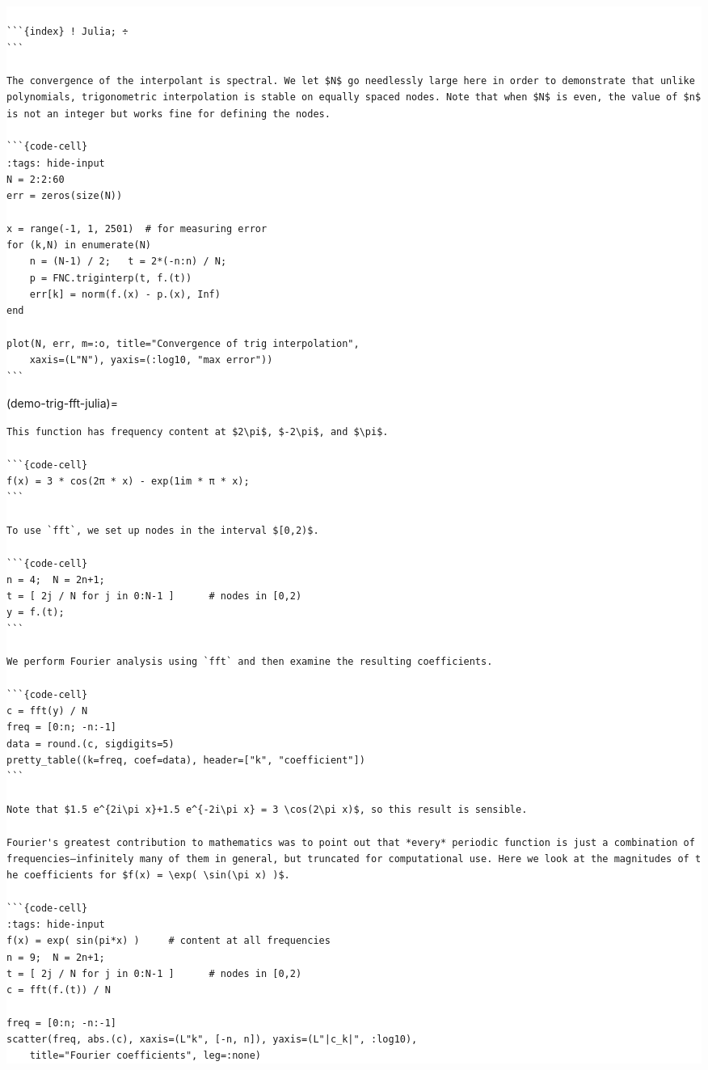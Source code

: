 ``````{dropdown} @demo-trig-interp

```{index} ! Julia; ÷
```

The convergence of the interpolant is spectral. We let $N$ go needlessly large here in order to demonstrate that unlike polynomials, trigonometric interpolation is stable on equally spaced nodes. Note that when $N$ is even, the value of $n$ is not an integer but works fine for defining the nodes.

```{code-cell}
:tags: hide-input
N = 2:2:60
err = zeros(size(N))

x = range(-1, 1, 2501)  # for measuring error
for (k,N) in enumerate(N)
    n = (N-1) / 2;   t = 2*(-n:n) / N;
    p = FNC.triginterp(t, f.(t))
    err[k] = norm(f.(x) - p.(x), Inf)
end

plot(N, err, m=:o, title="Convergence of trig interpolation",
    xaxis=(L"N"), yaxis=(:log10, "max error"))
```
``````

(demo-trig-fft-julia)=
``````{dropdown} @demo-trig-fft
This function has frequency content at $2\pi$, $-2\pi$, and $\pi$. 

```{code-cell}
f(x) = 3 * cos(2π * x) - exp(1im * π * x);
```

To use `fft`, we set up nodes in the interval $[0,2)$. 

```{code-cell}
n = 4;  N = 2n+1;
t = [ 2j / N for j in 0:N-1 ]      # nodes in [0,2)
y = f.(t);
```

We perform Fourier analysis using `fft` and then examine the resulting coefficients.

```{code-cell}
c = fft(y) / N
freq = [0:n; -n:-1]
data = round.(c, sigdigits=5)
pretty_table((k=freq, coef=data), header=["k", "coefficient"])
```

Note that $1.5 e^{2i\pi x}+1.5 e^{-2i\pi x} = 3 \cos(2\pi x)$, so this result is sensible.

Fourier's greatest contribution to mathematics was to point out that *every* periodic function is just a combination of frequencies—infinitely many of them in general, but truncated for computational use. Here we look at the magnitudes of the coefficients for $f(x) = \exp( \sin(\pi x) )$.

```{code-cell}
:tags: hide-input
f(x) = exp( sin(pi*x) )     # content at all frequencies
n = 9;  N = 2n+1;
t = [ 2j / N for j in 0:N-1 ]      # nodes in [0,2)
c = fft(f.(t)) / N

freq = [0:n; -n:-1]
scatter(freq, abs.(c), xaxis=(L"k", [-n, n]), yaxis=(L"|c_k|", :log10), 
    title="Fourier coefficients", leg=:none)
``````